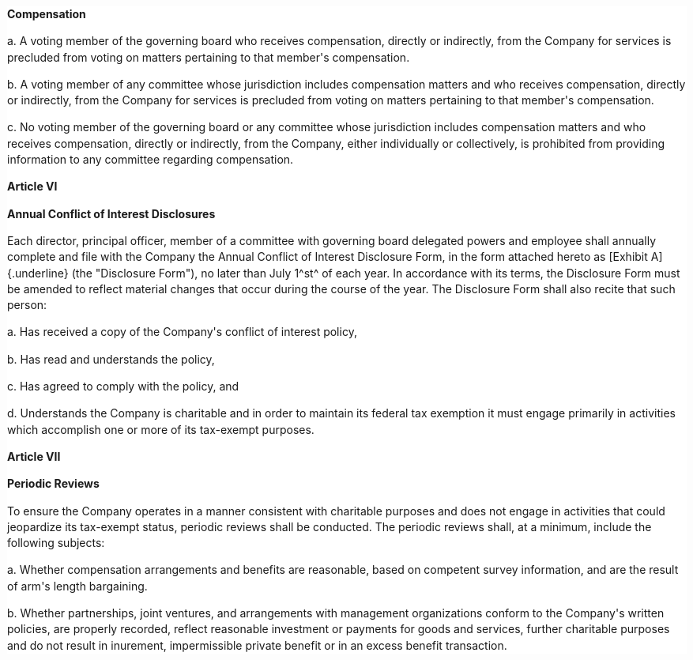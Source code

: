 **Compensation**

a\. A voting member of the governing board who receives compensation,
directly or indirectly, from the Company for services is precluded from
voting on matters pertaining to that member's compensation.

b\. A voting member of any committee whose jurisdiction includes
compensation matters and who receives compensation, directly or
indirectly, from the Company for services is precluded from voting on
matters pertaining to that member's compensation.

c\. No voting member of the governing board or any committee whose
jurisdiction includes compensation matters and who receives
compensation, directly or indirectly, from the Company, either
individually or collectively, is prohibited from providing information
to any committee regarding compensation.

**Article VI**

**Annual Conflict of Interest Disclosures**

Each director, principal officer, member of a committee with governing
board delegated powers and employee shall annually complete and file
with the Company the Annual Conflict of Interest Disclosure Form, in the
form attached hereto as [Exhibit A]{.underline} (the "Disclosure Form"),
no later than July 1^st^ of each year. In accordance with its terms, the
Disclosure Form must be amended to reflect material changes that occur
during the course of the year. The Disclosure Form shall also recite
that such person:

a\. Has received a copy of the Company's conflict of interest policy,

b\. Has read and understands the policy,

c\. Has agreed to comply with the policy, and

d\. Understands the Company is charitable and in order to maintain its
federal tax exemption it must engage primarily in activities which
accomplish one or more of its tax-exempt purposes.

**Article VII**

**Periodic Reviews**

To ensure the Company operates in a manner consistent with charitable
purposes and does not engage in activities that could jeopardize its
tax-exempt status, periodic reviews shall be conducted. The periodic
reviews shall, at a minimum, include the following subjects:

a\. Whether compensation arrangements and benefits are reasonable, based
on competent survey information, and are the result of arm's length
bargaining.

b\. Whether partnerships, joint ventures, and arrangements with
management organizations conform to the Company's written policies, are
properly recorded, reflect reasonable investment or payments for goods
and services, further charitable purposes and do not result in
inurement, impermissible private benefit or in an excess benefit
transaction.
